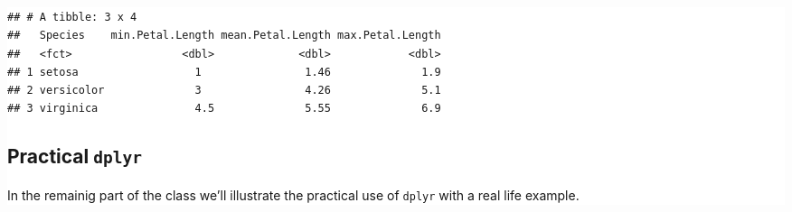     ## # A tibble: 3 x 4
    ##   Species    min.Petal.Length mean.Petal.Length max.Petal.Length
    ##   <fct>                 <dbl>             <dbl>            <dbl>
    ## 1 setosa                  1                1.46              1.9
    ## 2 versicolor              3                4.26              5.1
    ## 3 virginica               4.5              5.55              6.9

## Practical `dplyr`

In the remainig part of the class we’ll illustrate the practical use of
`dplyr` with a real life example.
